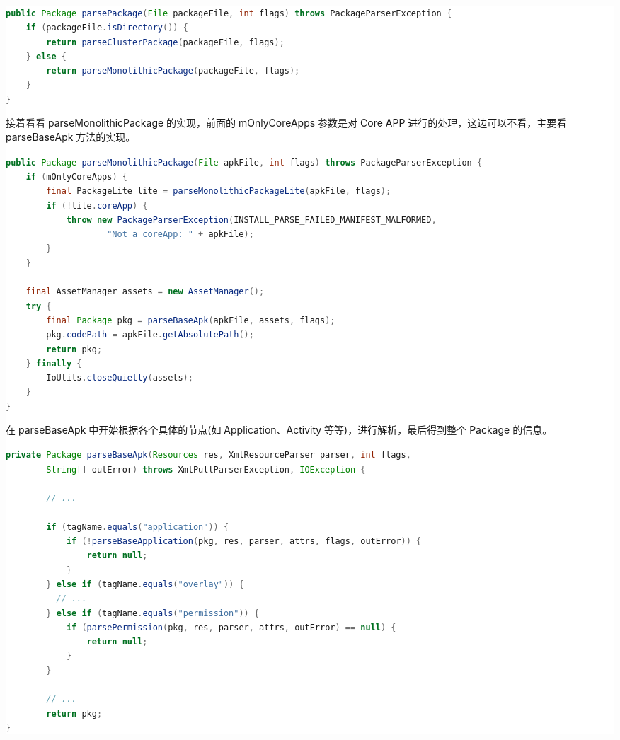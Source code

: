 ```java
public Package parsePackage(File packageFile, int flags) throws PackageParserException {
    if (packageFile.isDirectory()) {
        return parseClusterPackage(packageFile, flags);
    } else {
        return parseMonolithicPackage(packageFile, flags);
    }
}
```

接着看看 parseMonolithicPackage 的实现，前面的 mOnlyCoreApps 参数是对 Core APP 进行的处理，这边可以不看，主要看 parseBaseApk 方法的实现。

```java
public Package parseMonolithicPackage(File apkFile, int flags) throws PackageParserException {
    if (mOnlyCoreApps) {
        final PackageLite lite = parseMonolithicPackageLite(apkFile, flags);
        if (!lite.coreApp) {
            throw new PackageParserException(INSTALL_PARSE_FAILED_MANIFEST_MALFORMED,
                    "Not a coreApp: " + apkFile);
        }
    }

    final AssetManager assets = new AssetManager();
    try {
        final Package pkg = parseBaseApk(apkFile, assets, flags);
        pkg.codePath = apkFile.getAbsolutePath();
        return pkg;
    } finally {
        IoUtils.closeQuietly(assets);
    }
}
```

在 parseBaseApk 中开始根据各个具体的节点(如 Application、Activity 等等)，进行解析，最后得到整个 Package 的信息。

```java
private Package parseBaseApk(Resources res, XmlResourceParser parser, int flags,
        String[] outError) throws XmlPullParserException, IOException {

        // ...

        if (tagName.equals("application")) {
            if (!parseBaseApplication(pkg, res, parser, attrs, flags, outError)) {
                return null;
            }
        } else if (tagName.equals("overlay")) {
          // ...
        } else if (tagName.equals("permission")) {
            if (parsePermission(pkg, res, parser, attrs, outError) == null) {
                return null;
            }
        }

        // ...
        return pkg;
}
```
